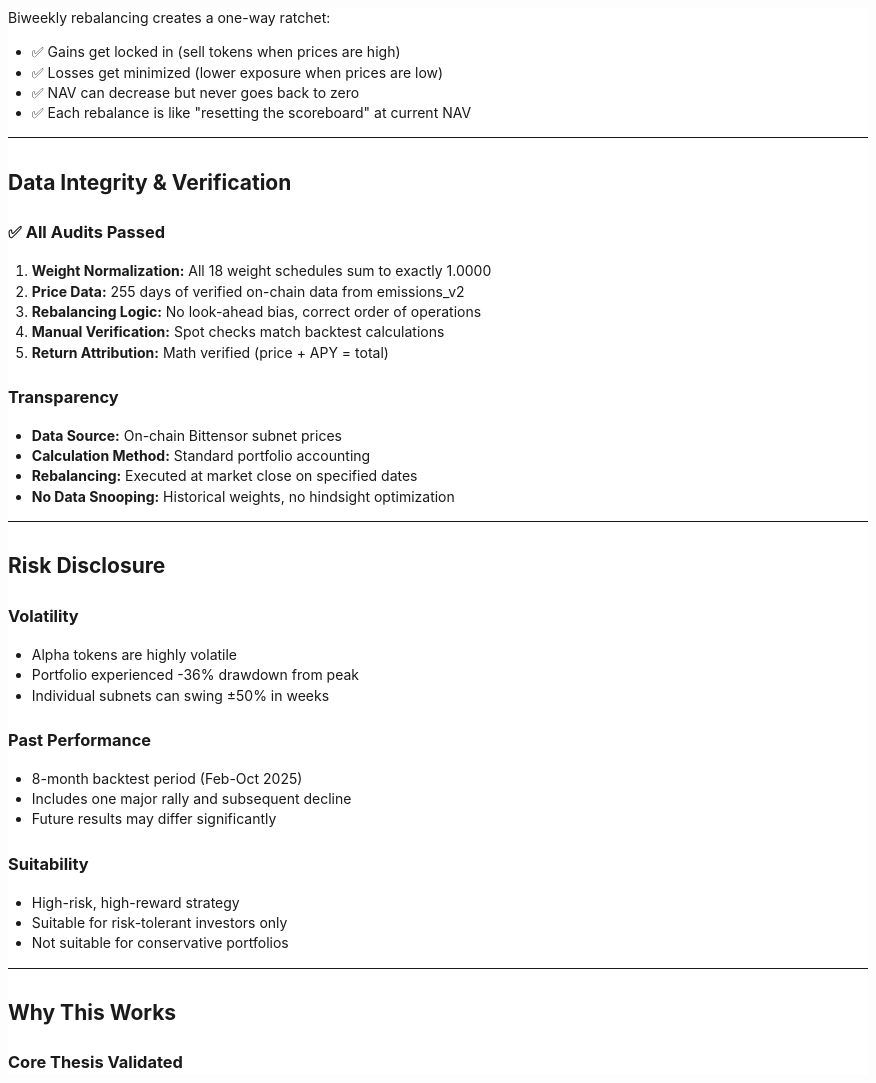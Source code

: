 Biweekly rebalancing creates a one-way ratchet:
- ✅ Gains get locked in (sell tokens when prices are high)
- ✅ Losses get minimized (lower exposure when prices are low)
- ✅ NAV can decrease but never goes back to zero
- ✅ Each rebalance is like "resetting the scoreboard" at current NAV

---

## Data Integrity & Verification

### ✅ All Audits Passed

1. **Weight Normalization:** All 18 weight schedules sum to exactly 1.0000
2. **Price Data:** 255 days of verified on-chain data from emissions_v2
3. **Rebalancing Logic:** No look-ahead bias, correct order of operations
4. **Manual Verification:** Spot checks match backtest calculations
5. **Return Attribution:** Math verified (price + APY = total)

### Transparency

- **Data Source:** On-chain Bittensor subnet prices
- **Calculation Method:** Standard portfolio accounting
- **Rebalancing:** Executed at market close on specified dates
- **No Data Snooping:** Historical weights, no hindsight optimization

---

## Risk Disclosure

### Volatility
- Alpha tokens are highly volatile
- Portfolio experienced -36% drawdown from peak
- Individual subnets can swing ±50% in weeks

### Past Performance
- 8-month backtest period (Feb-Oct 2025)
- Includes one major rally and subsequent decline
- Future results may differ significantly

### Suitability
- High-risk, high-reward strategy
- Suitable for risk-tolerant investors only
- Not suitable for conservative portfolios

---

## Why This Works

### Core Thesis Validated
